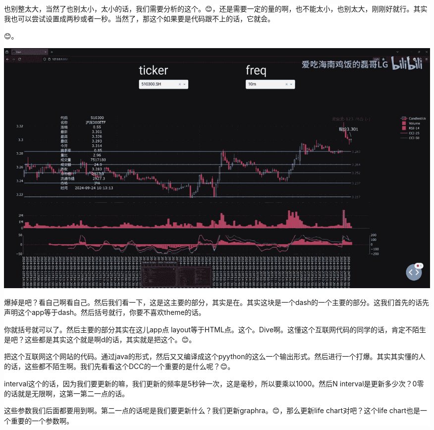 也别整太大，当然了也别太小，太小的话，我们需要分析的这个。😊，还是需要一定的量的啊，也不能太小，也别太大，刚刚好就行。其实我也可以尝试设置成两秒或者一秒。当然了，那这个如果要是代码跟不上的话，它就会。

😊。

![](img/88071c34fc0d6119a0c06c3c75f14b11_32.png)

爆掉是吧？看自己啊看自己。然后我们看一下，这是这主要的部分，其实是在。其实这块是一个dash的一个主要的部分。这我们首先的话先声明这个app等于dash。然后括号就行，你要不喜欢theme的话。

你就括号就可以了。然后主要的部分其实在这儿app点 layout等于HTML点。这个。Dive啊。这懂这个互联网代码的同学的话，肯定不陌生是吧？这些都是其实这个就是啊d的话，其实就是把这个。😊。

把这个互联网这个网站的代码。通过java的形式，然后又又编译成这个pyython的这么一个输出形式。然后进行一个打爆。其实其实懂的人的话，这些都不陌生啊。我们先看看这个DCC的一个重要的是什么呢？😊。

interval这个的话，因为我们要更新的嘛，我们更新的频率是5秒钟一次，这是毫秒，所以要乘以1000。然后N interval是更新多少次？0零的话就是无限啊，这第一第二一点的话。

这些参数我们后面都要用到啊。第二一点的话呢是我们要更新什么？我们更新graphra。😊，那么更新life chart对吧？这个life chart也是一个重要的一个参数啊。


